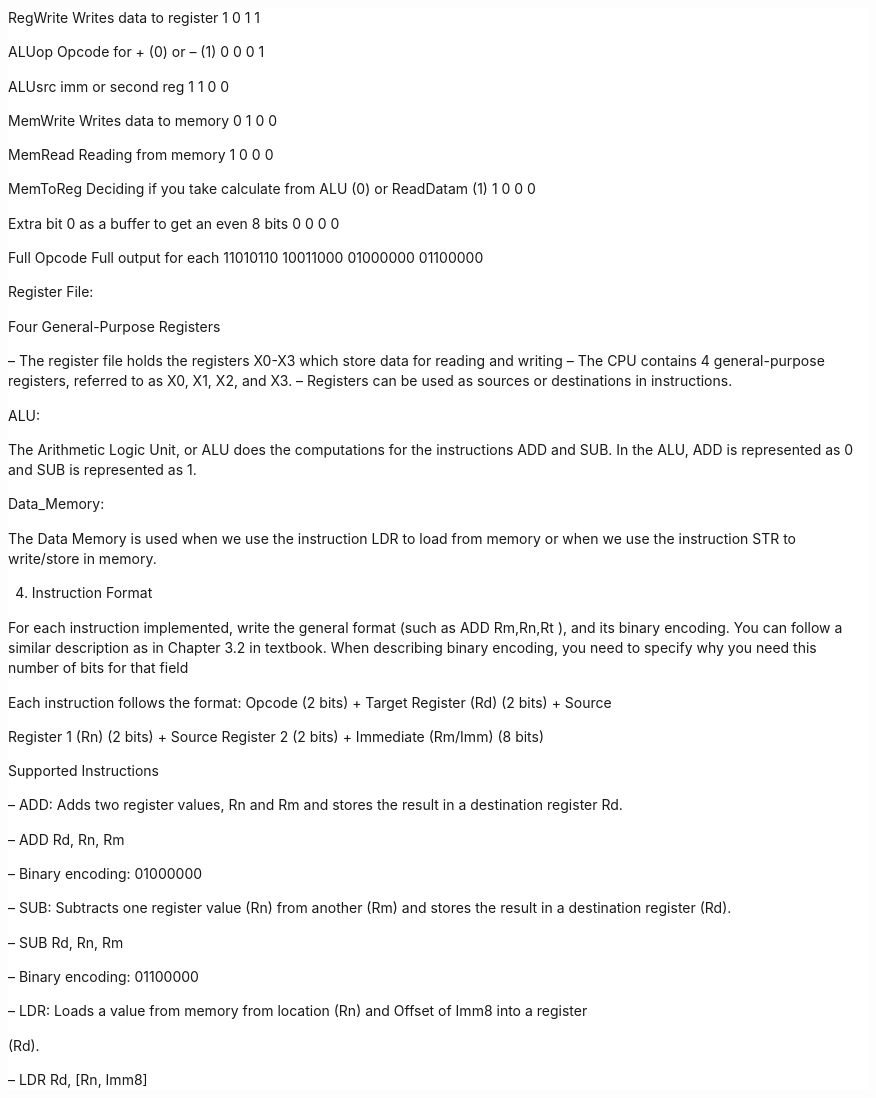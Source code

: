RegWrite Writes data to register 1 0 1 1

ALUop Opcode for + (0) or – (1) 0 0 0 1

ALUsrc imm or second reg 1 1 0 0

MemWrite Writes data to memory 0 1 0 0

MemRead Reading from memory 1 0 0 0

MemToReg Deciding if you take calculate from ALU (0) or ReadDatam (1) 1 0 0 0

Extra bit 0 as a buffer to get an even 8 bits 0 0 0 0

Full Opcode Full output for each 11010110 10011000 01000000 01100000

Register File:

Four General-Purpose Registers

– The register file holds the registers X0-X3 which store data for reading and writing – The CPU contains 4 general-purpose registers, referred to as X0, X1, X2, and X3. – Registers can be used as sources or destinations in instructions.

ALU:

The Arithmetic Logic Unit, or ALU does the computations for the instructions ADD and SUB. In the ALU, ADD is represented as 0 and SUB is represented as 1.

Data_Memory:

The Data Memory is used when we use the instruction LDR to load from memory or when we use the instruction STR to write/store in memory.

4. Instruction Format

For each instruction implemented, write the general format (such as ADD Rm,Rn,Rt ), and its binary encoding. You can follow a similar description as in Chapter 3.2 in textbook. When describing binary encoding, you need to specify why you need this number of bits for that field

Each instruction follows the format: Opcode (2 bits) + Target Register (Rd) (2 bits) + Source

Register 1 (Rn) (2 bits) + Source Register 2 (2 bits) + Immediate (Rm/Imm) (8 bits)

Supported Instructions

– ADD: Adds two register values, Rn and Rm and stores the result in a destination register Rd.

– ADD Rd, Rn, Rm

– Binary encoding: 01000000

– SUB: Subtracts one register value (Rn) from another (Rm) and stores the result in a destination register (Rd).

– SUB Rd, Rn, Rm

– Binary encoding: 01100000

– LDR: Loads a value from memory from location (Rn) and Offset of Imm8 into a register

(Rd).

– LDR Rd, [Rn, Imm8]
